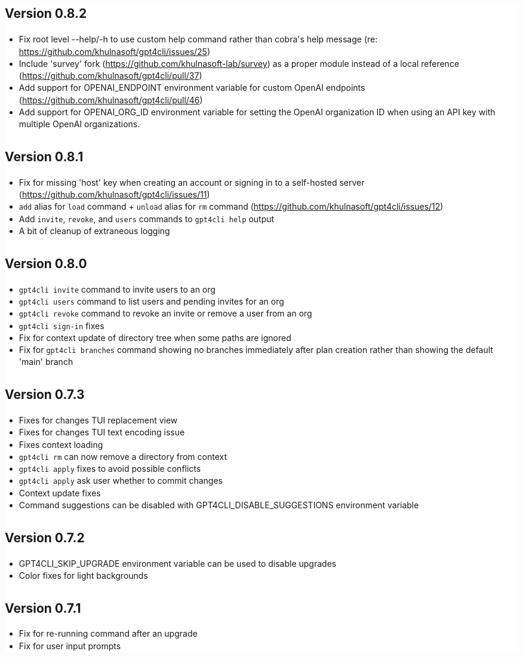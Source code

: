 ## Version 0.8.2
- Fix root level --help/-h to use custom help command rather than cobra's help message (re: https://github.com/khulnasoft/gpt4cli/issues/25)
- Include 'survey' fork (https://github.com/khulnasoft-lab/survey) as a proper module instead of a local reference (https://github.com/khulnasoft/gpt4cli/pull/37)
- Add support for OPENAI_ENDPOINT environment variable for custom OpenAI endpoints (https://github.com/khulnasoft/gpt4cli/pull/46)
- Add support for OPENAI_ORG_ID environment variable for setting the OpenAI organization ID when using an API key with multiple OpenAI organizations.

## Version 0.8.1
- Fix for missing 'host' key when creating an account or signing in to a self-hosted server (https://github.com/khulnasoft/gpt4cli/issues/11)
- `add` alias for `load` command + `unload` alias for `rm` command (https://github.com/khulnasoft/gpt4cli/issues/12)
- Add `invite`, `revoke`, and `users` commands to `gpt4cli help` output
- A bit of cleanup of extraneous logging

## Version 0.8.0
- `gpt4cli invite` command to invite users to an org
- `gpt4cli users` command to list users and pending invites for an org
- `gpt4cli revoke` command to revoke an invite or remove a user from an org
- `gpt4cli sign-in` fixes
- Fix for context update of directory tree when some paths are ignored
- Fix for `gpt4cli branches` command showing no branches immediately after plan creation rather than showing the default 'main' branch

## Version 0.7.3
- Fixes for changes TUI replacement view
- Fixes for changes TUI text encoding issue
- Fixes context loading
- `gpt4cli rm` can now remove a directory from context
- `gpt4cli apply` fixes to avoid possible conflicts
- `gpt4cli apply` ask user whether to commit changes
- Context update fixes
- Command suggestions can be disabled with GPT4CLI_DISABLE_SUGGESTIONS environment variable

## Version 0.7.2
- GPT4CLI_SKIP_UPGRADE environment variable can be used to disable upgrades
- Color fixes for light backgrounds

## Version 0.7.1
- Fix for re-running command after an upgrade
- Fix for user input prompts
